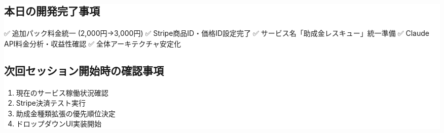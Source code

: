 ## 本日の開発完了事項

✅ 追加パック料金統一 (2,000円→3,000円)
✅ Stripe商品ID・価格ID設定完了
✅ サービス名「助成金レスキュー」統一準備
✅ Claude API料金分析・収益性確認
✅ 全体アーキテクチャ安定化

## 次回セッション開始時の確認事項

1. 現在のサービス稼働状況確認
2. Stripe決済テスト実行
3. 助成金種類拡張の優先順位決定
4. ドロップダウンUI実装開始